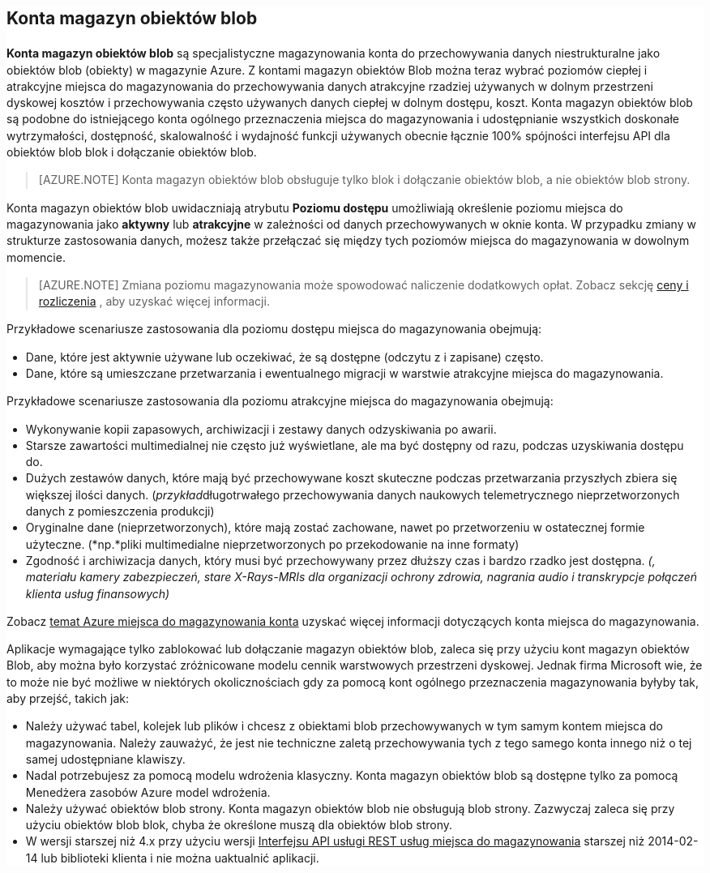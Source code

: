 ## <a name="blob-storage-accounts"></a>Konta magazyn obiektów blob

**Konta magazyn obiektów blob** są specjalistyczne magazynowania konta do przechowywania danych niestrukturalne jako obiektów blob (obiekty) w magazynie Azure. Z kontami magazyn obiektów Blob można teraz wybrać poziomów ciepłej i atrakcyjne miejsca do magazynowania do przechowywania danych atrakcyjne rzadziej używanych w dolnym przestrzeni dyskowej kosztów i przechowywania często używanych danych ciepłej w dolnym dostępu, koszt. Konta magazyn obiektów blob są podobne do istniejącego konta ogólnego przeznaczenia miejsca do magazynowania i udostępnianie wszystkich doskonałe wytrzymałości, dostępność, skalowalność i wydajność funkcji używanych obecnie łącznie 100% spójności interfejsu API dla obiektów blob blok i dołączanie obiektów blob.

> [AZURE.NOTE] Konta magazyn obiektów blob obsługuje tylko blok i dołączanie obiektów blob, a nie obiektów blob strony.

Konta magazyn obiektów blob uwidaczniają atrybutu **Poziomu dostępu** umożliwiają określenie poziomu miejsca do magazynowania jako **aktywny** lub **atrakcyjne** w zależności od danych przechowywanych w oknie konta. W przypadku zmiany w strukturze zastosowania danych, możesz także przełączać się między tych poziomów miejsca do magazynowania w dowolnym momencie.

> [AZURE.NOTE] Zmiana poziomu magazynowania może spowodować naliczenie dodatkowych opłat. Zobacz sekcję [ceny i rozliczenia](storage-blob-storage-tiers.md#pricing-and-billing) , aby uzyskać więcej informacji.

Przykładowe scenariusze zastosowania dla poziomu dostępu miejsca do magazynowania obejmują:

- Dane, które jest aktywnie używane lub oczekiwać, że są dostępne (odczytu z i zapisane) często.
- Dane, które są umieszczane przetwarzania i ewentualnego migracji w warstwie atrakcyjne miejsca do magazynowania.

Przykładowe scenariusze zastosowania dla poziomu atrakcyjne miejsca do magazynowania obejmują:

- Wykonywanie kopii zapasowych, archiwizacji i zestawy danych odzyskiwania po awarii.
- Starsze zawartości multimedialnej nie często już wyświetlane, ale ma być dostępny od razu, podczas uzyskiwania dostępu do.
- Dużych zestawów danych, które mają być przechowywane koszt skuteczne podczas przetwarzania przyszłych zbiera się większej ilości danych. (*przykład*długotrwałego przechowywania danych naukowych telemetrycznego nieprzetworzonych danych z pomieszczenia produkcji)
- Oryginalne dane (nieprzetworzonych), które mają zostać zachowane, nawet po przetworzeniu w ostatecznej formie użyteczne. (*np.*pliki multimedialne nieprzetworzonych po przekodowanie na inne formaty)
- Zgodność i archiwizacja danych, który musi być przechowywany przez dłuższy czas i bardzo rzadko jest dostępna. *(, materiału kamery zabezpieczeń, stare X-Rays-MRIs dla organizacji ochrony zdrowia, nagrania audio i transkrypcje połączeń klienta usług finansowych)*

Zobacz [temat Azure miejsca do magazynowania konta](storage-create-storage-account.md) uzyskać więcej informacji dotyczących konta miejsca do magazynowania.

Aplikacje wymagające tylko zablokować lub dołączanie magazyn obiektów blob, zaleca się przy użyciu kont magazyn obiektów Blob, aby można było korzystać zróżnicowane modelu cennik warstwowych przestrzeni dyskowej. Jednak firma Microsoft wie, że to może nie być możliwe w niektórych okolicznościach gdy za pomocą kont ogólnego przeznaczenia magazynowania byłyby tak, aby przejść, takich jak:

- Należy używać tabel, kolejek lub plików i chcesz z obiektami blob przechowywanych w tym samym kontem miejsca do magazynowania. Należy zauważyć, że jest nie techniczne zaletą przechowywania tych z tego samego konta innego niż o tej samej udostępniane klawiszy.
- Nadal potrzebujesz za pomocą modelu wdrożenia klasyczny. Konta magazyn obiektów blob są dostępne tylko za pomocą Menedżera zasobów Azure model wdrożenia.
- Należy używać obiektów blob strony. Konta magazyn obiektów blob nie obsługują blob strony. Zazwyczaj zaleca się przy użyciu obiektów blob blok, chyba że określone muszą dla obiektów blob strony.
- W wersji starszej niż 4.x przy użyciu wersji [Interfejsu API usługi REST usług miejsca do magazynowania](https://msdn.microsoft.com/library/azure/dd894041.aspx) starszej niż 2014-02-14 lub biblioteki klienta i nie można uaktualnić aplikacji.
